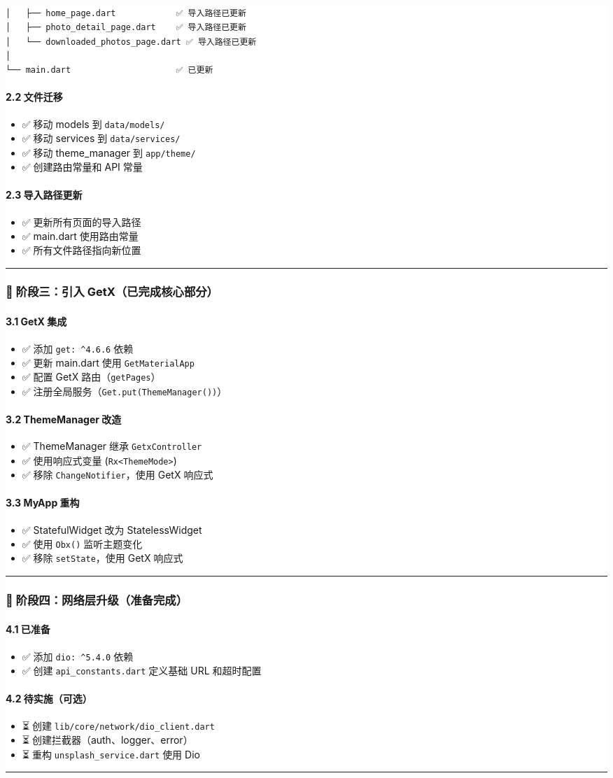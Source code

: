 ```
│   ├── home_page.dart            ✅ 导入路径已更新
│   ├── photo_detail_page.dart    ✅ 导入路径已更新
│   └── downloaded_photos_page.dart ✅ 导入路径已更新
│
└── main.dart                     ✅ 已更新
```

#### 2.2 文件迁移
- ✅ 移动 models 到 `data/models/`
- ✅ 移动 services 到 `data/services/`
- ✅ 移动 theme_manager 到 `app/theme/`
- ✅ 创建路由常量和 API 常量

#### 2.3 导入路径更新
- ✅ 更新所有页面的导入路径
- ✅ main.dart 使用路由常量
- ✅ 所有文件路径指向新位置

---

### 🎯 阶段三：引入 GetX（已完成核心部分）

#### 3.1 GetX 集成
- ✅ 添加 `get: ^4.6.6` 依赖
- ✅ 更新 main.dart 使用 `GetMaterialApp`
- ✅ 配置 GetX 路由（`getPages`）
- ✅ 注册全局服务（`Get.put(ThemeManager())`）

#### 3.2 ThemeManager 改造
- ✅ ThemeManager 继承 `GetxController`
- ✅ 使用响应式变量 (`Rx<ThemeMode>`)
- ✅ 移除 `ChangeNotifier`，使用 GetX 响应式

#### 3.3 MyApp 重构
- ✅ StatefulWidget 改为 StatelessWidget
- ✅ 使用 `Obx()` 监听主题变化
- ✅ 移除 `setState`，使用 GetX 响应式

---

### 🚀 阶段四：网络层升级（准备完成）

#### 4.1 已准备
- ✅ 添加 `dio: ^5.4.0` 依赖
- ✅ 创建 `api_constants.dart` 定义基础 URL 和超时配置

#### 4.2 待实施（可选）
- ⏳ 创建 `lib/core/network/dio_client.dart`
- ⏳ 创建拦截器（auth、logger、error）
- ⏳ 重构 `unsplash_service.dart` 使用 Dio

---